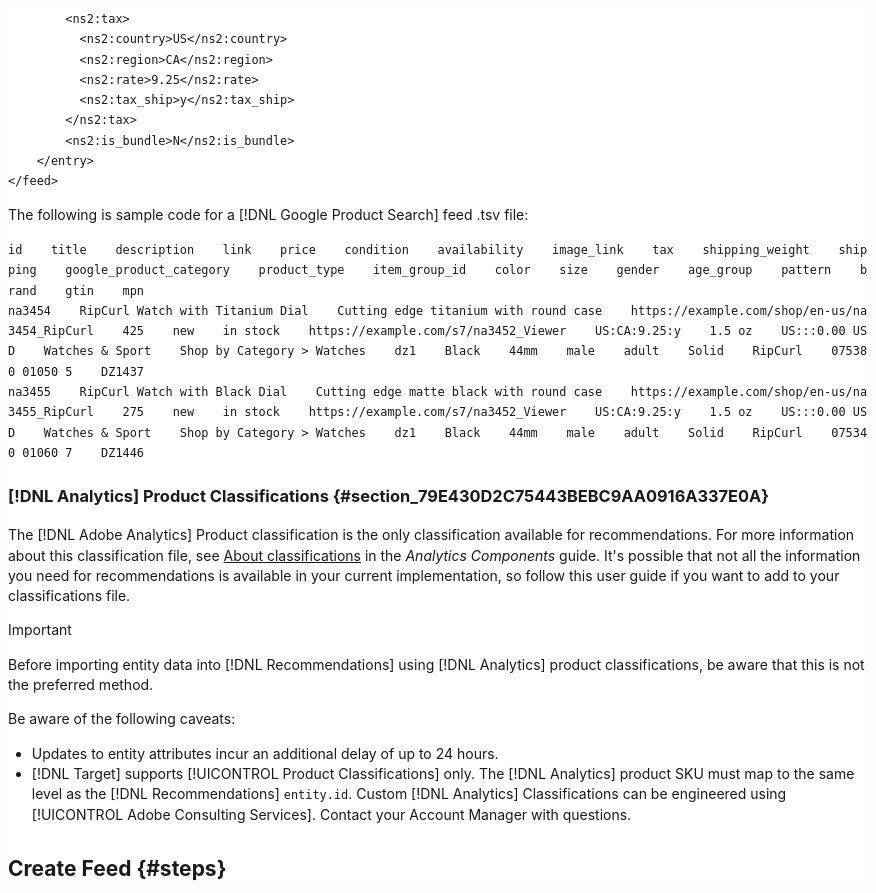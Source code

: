 ```
        <ns2:tax> 
          <ns2:country>US</ns2:country> 
          <ns2:region>CA</ns2:region> 
          <ns2:rate>9.25</ns2:rate> 
          <ns2:tax_ship>y</ns2:tax_ship> 
        </ns2:tax> 
        <ns2:is_bundle>N</ns2:is_bundle> 
    </entry> 
</feed> 
```

The following is sample code for a [!DNL Google Product Search] feed .tsv file:

```
id    title    description    link    price    condition    availability    image_link    tax    shipping_weight    shipping    google_product_category    product_type    item_group_id    color    size    gender    age_group    pattern    brand    gtin    mpn 
na3454    RipCurl Watch with Titanium Dial    Cutting edge titanium with round case    https://example.com/shop/en-us/na3454_RipCurl    425    new    in stock    https://example.com/s7/na3452_Viewer    US:CA:9.25:y    1.5 oz    US:::0.00 USD    Watches & Sport    Shop by Category > Watches    dz1    Black    44mm    male    adult    Solid    RipCurl    075380 01050 5    DZ1437 
na3455    RipCurl Watch with Black Dial    Cutting edge matte black with round case    https://example.com/shop/en-us/na3455_RipCurl    275    new    in stock    https://example.com/s7/na3452_Viewer    US:CA:9.25:y    1.5 oz    US:::0.00 USD    Watches & Sport    Shop by Category > Watches    dz1    Black    44mm    male    adult    Solid    RipCurl    075340 01060 7    DZ1446
```

### [!DNL Analytics] Product Classifications {#section_79E430D2C75443BEBC9AA0916A337E0A}

The [!DNL Adobe Analytics] Product classification is the only classification available for recommendations. For more information about this classification file, see [About classifications](https://experienceleague.adobe.com/docs/analytics/components/classifications/c-classifications.html) in the *Analytics Components* guide. It's possible that not all the information you need for recommendations is available in your current implementation, so follow this user guide if you want to add to your classifications file.

>[!IMPORTANT]
>
>Before importing entity data into [!DNL Recommendations] using [!DNL Analytics] product classifications, be aware that this is not the preferred method.
>
> Be aware of the following caveats:
>
>* Updates to entity attributes incur an additional delay of up to 24 hours.  
>* [!DNL Target] supports [!UICONTROL Product Classifications] only. The [!DNL Analytics] product SKU must map to the same level as the [!DNL Recommendations] `entity.id`. Custom [!DNL Analytics] Classifications can be engineered using [!UICONTROL Adobe Consulting Services]. Contact your Account Manager with questions.

## Create Feed {#steps}
